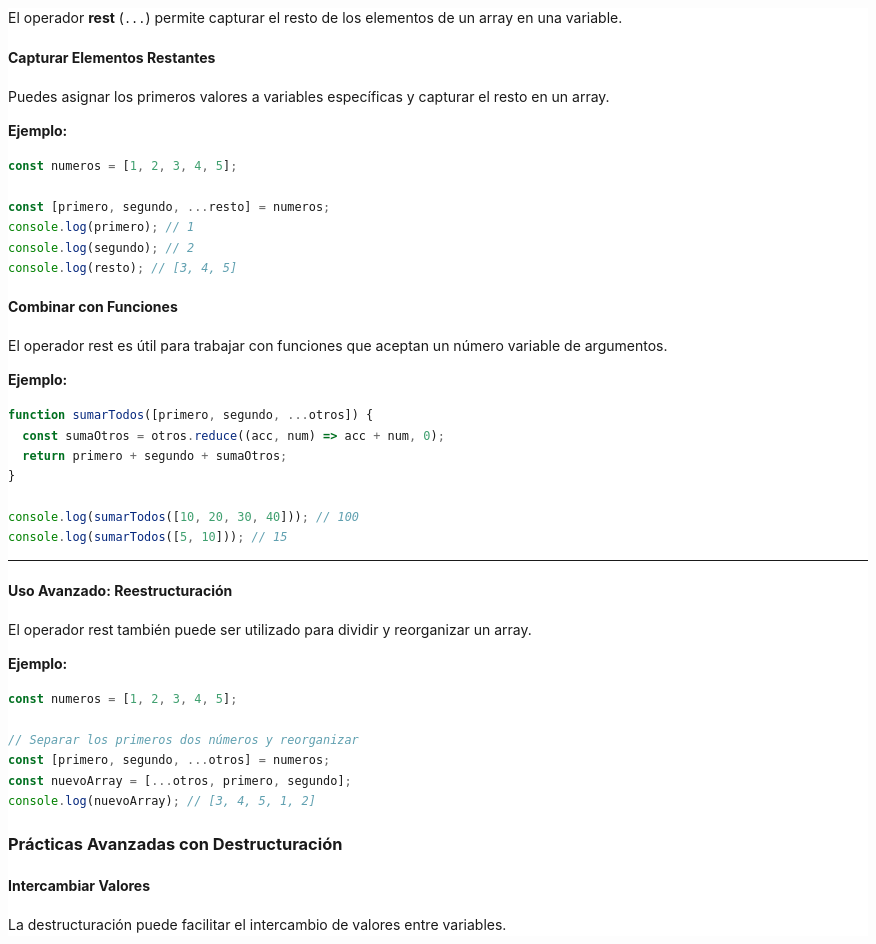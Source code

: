 El operador **rest** (`...`) permite capturar el resto de los elementos de un array en una variable.

#### Capturar Elementos Restantes

Puedes asignar los primeros valores a variables específicas y capturar el resto en un array.

**Ejemplo:**

```javascript
const numeros = [1, 2, 3, 4, 5];

const [primero, segundo, ...resto] = numeros;
console.log(primero); // 1
console.log(segundo); // 2
console.log(resto); // [3, 4, 5]
```

#### Combinar con Funciones

El operador rest es útil para trabajar con funciones que aceptan un número variable de argumentos.

**Ejemplo:**

```javascript
function sumarTodos([primero, segundo, ...otros]) {
  const sumaOtros = otros.reduce((acc, num) => acc + num, 0);
  return primero + segundo + sumaOtros;
}

console.log(sumarTodos([10, 20, 30, 40])); // 100
console.log(sumarTodos([5, 10])); // 15
```

---

#### **Uso Avanzado: Reestructuración**

El operador rest también puede ser utilizado para dividir y reorganizar un array.

**Ejemplo:**

```javascript
const numeros = [1, 2, 3, 4, 5];

// Separar los primeros dos números y reorganizar
const [primero, segundo, ...otros] = numeros;
const nuevoArray = [...otros, primero, segundo];
console.log(nuevoArray); // [3, 4, 5, 1, 2]
```

### Prácticas Avanzadas con Destructuración

#### Intercambiar Valores

La destructuración puede facilitar el intercambio de valores entre variables.
